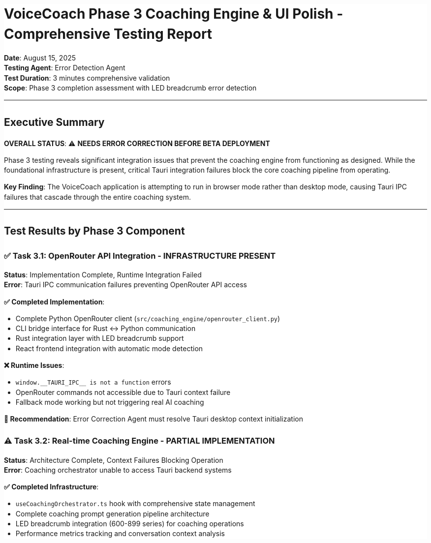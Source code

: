 # VoiceCoach Phase 3 Coaching Engine & UI Polish - Comprehensive Testing Report

**Date**: August 15, 2025  
**Testing Agent**: Error Detection Agent  
**Test Duration**: 3 minutes comprehensive validation  
**Scope**: Phase 3 completion assessment with LED breadcrumb error detection

---

## Executive Summary

**OVERALL STATUS**: ⚠️ **NEEDS ERROR CORRECTION BEFORE BETA DEPLOYMENT**

Phase 3 testing reveals significant integration issues that prevent the coaching engine from functioning as designed. While the foundational infrastructure is present, critical Tauri integration failures block the core coaching pipeline from operating.

**Key Finding**: The VoiceCoach application is attempting to run in browser mode rather than desktop mode, causing Tauri IPC failures that cascade through the entire coaching system.

---

## Test Results by Phase 3 Component

### ✅ Task 3.1: OpenRouter API Integration - **INFRASTRUCTURE PRESENT**
**Status**: Implementation Complete, Runtime Integration Failed  
**Error**: Tauri IPC communication failures preventing OpenRouter API access

**✅ Completed Implementation**:
- Complete Python OpenRouter client (`src/coaching_engine/openrouter_client.py`)
- CLI bridge interface for Rust ↔ Python communication  
- Rust integration layer with LED breadcrumb support
- React frontend integration with automatic mode detection

**❌ Runtime Issues**:
- `window.__TAURI_IPC__ is not a function` errors
- OpenRouter commands not accessible due to Tauri context failure
- Fallback mode working but not triggering real AI coaching

**🔧 Recommendation**: Error Correction Agent must resolve Tauri desktop context initialization

### ⚠️ Task 3.2: Real-time Coaching Engine - **PARTIAL IMPLEMENTATION**
**Status**: Architecture Complete, Context Failures Blocking Operation  
**Error**: Coaching orchestrator unable to access Tauri backend systems

**✅ Completed Infrastructure**:
- `useCoachingOrchestrator.ts` hook with comprehensive state management
- Complete coaching prompt generation pipeline architecture
- LED breadcrumb integration (600-899 series) for coaching operations
- Performance metrics tracking and conversation context analysis
